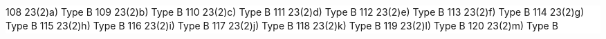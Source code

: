 <td>108</td>
<td>23(2)a)</td>
<td>Type B</td>
</tr>
<tr>
<td>109</td>
<td>23(2)b)</td>
<td>Type B</td>
</tr>
<tr>
<td>110</td>
<td>23(2)c)</td>
<td>Type B</td>
</tr>
<tr>
<td>111</td>
<td>23(2)d)</td>
<td>Type B</td>
</tr>
<tr>
<td>112</td>
<td>23(2)e)</td>
<td>Type B</td>
</tr>
<tr>
<td>113</td>
<td>23(2)f)</td>
<td>Type B</td>
</tr>
<tr>
<td>114</td>
<td>23(2)g)</td>
<td>Type B</td>
</tr>
<tr>
<td>115</td>
<td>23(2)h)</td>
<td>Type B</td>
</tr>
<tr>
<td>116</td>
<td>23(2)i)</td>
<td>Type B</td>
</tr>
<tr>
<td>117</td>
<td>23(2)j)</td>
<td>Type B</td>
</tr>
<tr>
<td>118</td>
<td>23(2)k)</td>
<td>Type B</td>
</tr>
<tr>
<td>119</td>
<td>23(2)l)</td>
<td>Type B</td>
</tr>
<tr>
<td>120</td>
<td>23(2)m)</td>
<td>Type B</td>
</tr>